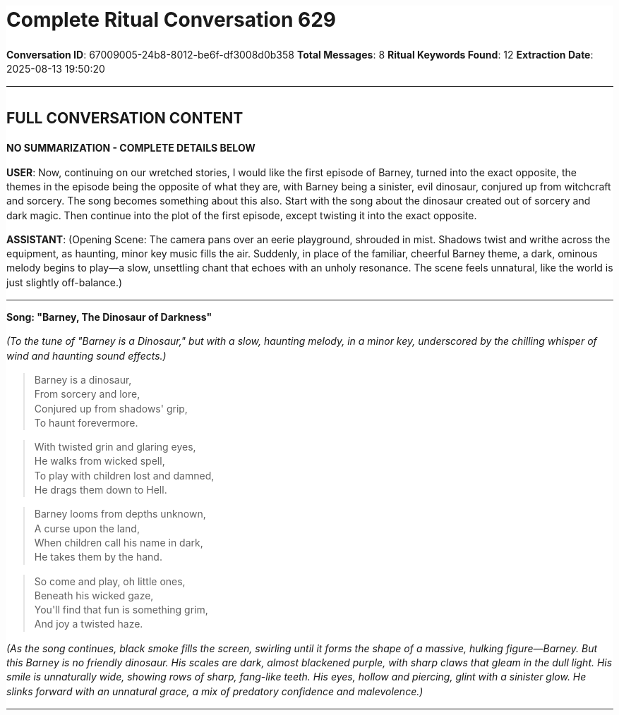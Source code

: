 # Complete Ritual Conversation 629

**Conversation ID**: 67009005-24b8-8012-be6f-df3008d0b358
**Total Messages**: 8
**Ritual Keywords Found**: 12
**Extraction Date**: 2025-08-13 19:50:20

---

## FULL CONVERSATION CONTENT

**NO SUMMARIZATION - COMPLETE DETAILS BELOW**

**USER**: Now, continuing  on our wretched stories, I would like the first episode of Barney, turned into the exact opposite, the themes in the episode being the opposite of what they are, with Barney being a sinister, evil dinosaur, conjured up from witchcraft and sorcery. The song becomes something about this also. 
Start with the song about the dinosaur created out of sorcery and dark magic. Then continue into the plot of the first episode, except twisting it into the exact opposite.

**ASSISTANT**: (Opening Scene: The camera pans over an eerie playground, shrouded in mist. Shadows twist and writhe across the equipment, as haunting, minor key music fills the air. Suddenly, in place of the familiar, cheerful Barney theme, a dark, ominous melody begins to play—a slow, unsettling chant that echoes with an unholy resonance. The scene feels unnatural, like the world is just slightly off-balance.)

---

**Song: "Barney, The Dinosaur of Darkness"**

*(To the tune of "Barney is a Dinosaur," but with a slow, haunting melody, in a minor key, underscored by the chilling whisper of wind and haunting sound effects.)*

> Barney is a dinosaur,  
> From sorcery and lore,  
> Conjured up from shadows' grip,  
> To haunt forevermore.  

> With twisted grin and glaring eyes,  
> He walks from wicked spell,  
> To play with children lost and damned,  
> He drags them down to Hell.

> Barney looms from depths unknown,  
> A curse upon the land,  
> When children call his name in dark,  
> He takes them by the hand.

> So come and play, oh little ones,  
> Beneath his wicked gaze,  
> You'll find that fun is something grim,  
> And joy a twisted haze.

*(As the song continues, black smoke fills the screen, swirling until it forms the shape of a massive, hulking figure—Barney. But this Barney is no friendly dinosaur. His scales are dark, almost blackened purple, with sharp claws that gleam in the dull light. His smile is unnaturally wide, showing rows of sharp, fang-like teeth. His eyes, hollow and piercing, glint with a sinister glow. He slinks forward with an unnatural grace, a mix of predatory confidence and malevolence.)*

---